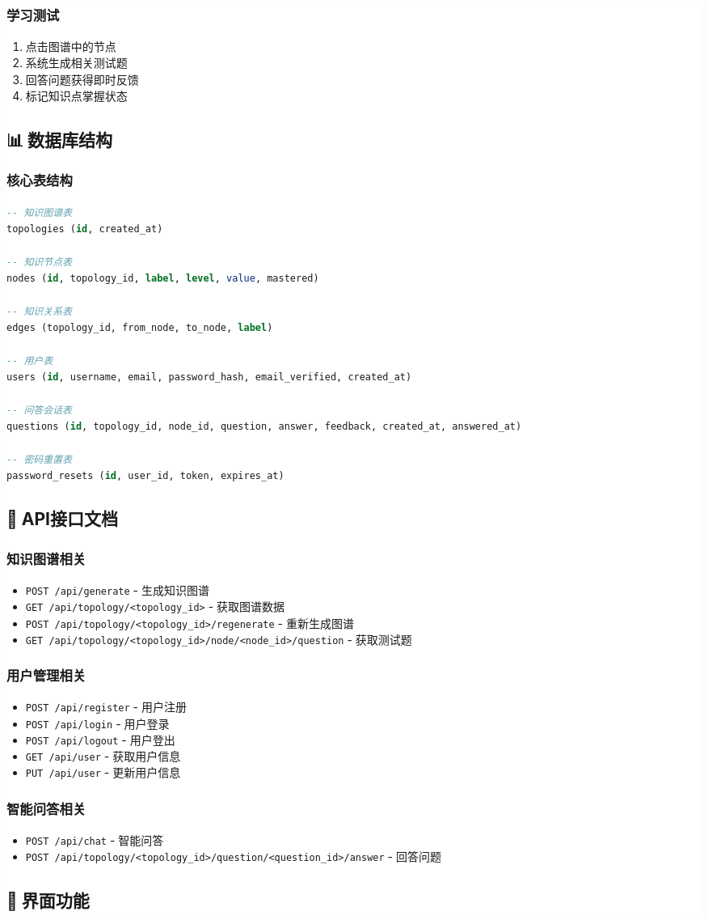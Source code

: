 ### 学习测试
1. 点击图谱中的节点
2. 系统生成相关测试题
3. 回答问题获得即时反馈
4. 标记知识点掌握状态

## 📊 数据库结构

### 核心表结构
```sql
-- 知识图谱表
topologies (id, created_at)

-- 知识节点表
nodes (id, topology_id, label, level, value, mastered)

-- 知识关系表
edges (topology_id, from_node, to_node, label)

-- 用户表
users (id, username, email, password_hash, email_verified, created_at)

-- 问答会话表
questions (id, topology_id, node_id, question, answer, feedback, created_at, answered_at)

-- 密码重置表
password_resets (id, user_id, token, expires_at)
```

## 🔧 API接口文档

### 知识图谱相关
- `POST /api/generate` - 生成知识图谱
- `GET /api/topology/<topology_id>` - 获取图谱数据
- `POST /api/topology/<topology_id>/regenerate` - 重新生成图谱
- `GET /api/topology/<topology_id>/node/<node_id>/question` - 获取测试题

### 用户管理相关
- `POST /api/register` - 用户注册
- `POST /api/login` - 用户登录
- `POST /api/logout` - 用户登出
- `GET /api/user` - 获取用户信息
- `PUT /api/user` - 更新用户信息

### 智能问答相关
- `POST /api/chat` - 智能问答
- `POST /api/topology/<topology_id>/question/<question_id>/answer` - 回答问题

## 🎨 界面功能
